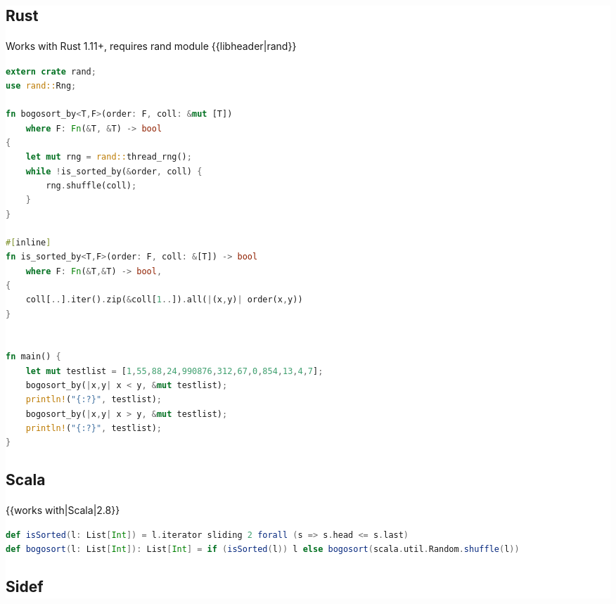 

## Rust

Works with Rust 1.11+, requires rand module
{{libheader|rand}}

```rust
extern crate rand;
use rand::Rng;

fn bogosort_by<T,F>(order: F, coll: &mut [T])
    where F: Fn(&T, &T) -> bool
{
    let mut rng = rand::thread_rng();
    while !is_sorted_by(&order, coll) {
        rng.shuffle(coll);
    }
}

#[inline]
fn is_sorted_by<T,F>(order: F, coll: &[T]) -> bool
    where F: Fn(&T,&T) -> bool,
{
    coll[..].iter().zip(&coll[1..]).all(|(x,y)| order(x,y))
}

 
fn main() {
    let mut testlist = [1,55,88,24,990876,312,67,0,854,13,4,7];
    bogosort_by(|x,y| x < y, &mut testlist);
    println!("{:?}", testlist);
    bogosort_by(|x,y| x > y, &mut testlist);
    println!("{:?}", testlist);
}

```



## Scala

{{works with|Scala|2.8}}

```scala
def isSorted(l: List[Int]) = l.iterator sliding 2 forall (s => s.head <= s.last)
def bogosort(l: List[Int]): List[Int] = if (isSorted(l)) l else bogosort(scala.util.Random.shuffle(l))
```



## Sidef
